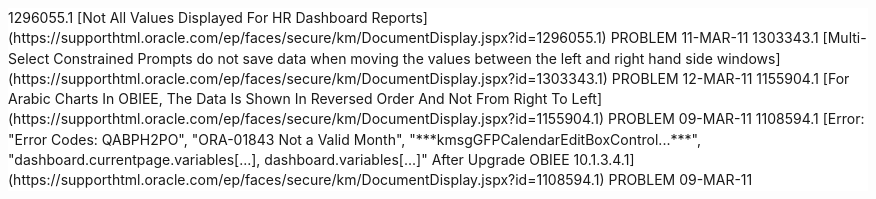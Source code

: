 <td >1296055.1
</td>

<td >[Not All Values Displayed For HR Dashboard Reports](https://supporthtml.oracle.com/ep/faces/secure/km/DocumentDisplay.jspx?id=1296055.1)
</td>

<td >PROBLEM
</td>

<td >11-MAR-11
</td>
</tr>
<tr >

<td >1303343.1
</td>

<td >[Multi-Select Constrained Prompts do not save data when moving the values between the left and right hand side windows](https://supporthtml.oracle.com/ep/faces/secure/km/DocumentDisplay.jspx?id=1303343.1)
</td>

<td >PROBLEM
</td>

<td >12-MAR-11
</td>
</tr>
<tr >

<td >1155904.1
</td>

<td >[For Arabic Charts In OBIEE, The Data Is Shown In Reversed Order And Not From Right To Left](https://supporthtml.oracle.com/ep/faces/secure/km/DocumentDisplay.jspx?id=1155904.1)
</td>

<td >PROBLEM
</td>

<td >09-MAR-11
</td>
</tr>
<tr >

<td >1108594.1
</td>

<td >[Error: "Error Codes: QABPH2PO", "ORA-01843 Not a Valid Month", "***kmsgGFPCalendarEditBoxControl...***", "dashboard.currentpage.variables[...], dashboard.variables[...]" After Upgrade OBIEE 10.1.3.4.1](https://supporthtml.oracle.com/ep/faces/secure/km/DocumentDisplay.jspx?id=1108594.1)
</td>

<td >PROBLEM
</td>

<td >09-MAR-11
</td>
</tr>
<tr >
